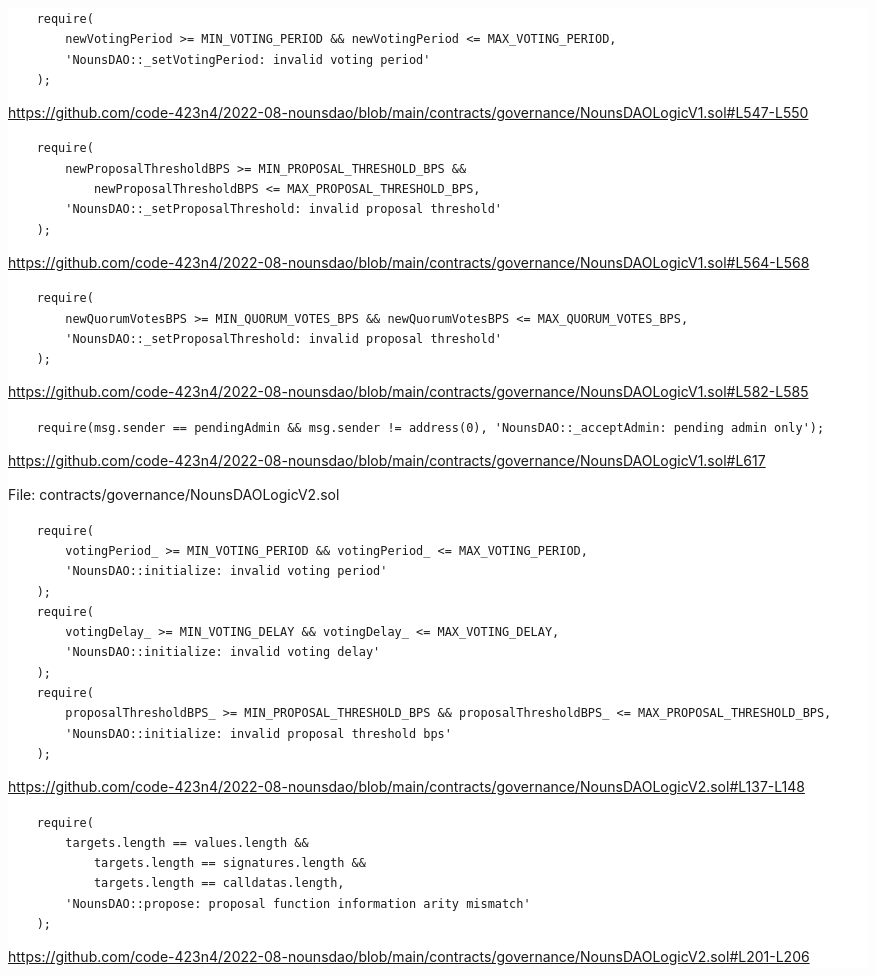 
        require(
            newVotingPeriod >= MIN_VOTING_PERIOD && newVotingPeriod <= MAX_VOTING_PERIOD,
            'NounsDAO::_setVotingPeriod: invalid voting period'
        );
https://github.com/code-423n4/2022-08-nounsdao/blob/main/contracts/governance/NounsDAOLogicV1.sol#L547-L550

        require(
            newProposalThresholdBPS >= MIN_PROPOSAL_THRESHOLD_BPS &&
                newProposalThresholdBPS <= MAX_PROPOSAL_THRESHOLD_BPS,
            'NounsDAO::_setProposalThreshold: invalid proposal threshold'
        );
https://github.com/code-423n4/2022-08-nounsdao/blob/main/contracts/governance/NounsDAOLogicV1.sol#L564-L568

        require(
            newQuorumVotesBPS >= MIN_QUORUM_VOTES_BPS && newQuorumVotesBPS <= MAX_QUORUM_VOTES_BPS,
            'NounsDAO::_setProposalThreshold: invalid proposal threshold'
        );
https://github.com/code-423n4/2022-08-nounsdao/blob/main/contracts/governance/NounsDAOLogicV1.sol#L582-L585

        require(msg.sender == pendingAdmin && msg.sender != address(0), 'NounsDAO::_acceptAdmin: pending admin only');
https://github.com/code-423n4/2022-08-nounsdao/blob/main/contracts/governance/NounsDAOLogicV1.sol#L617

File: contracts/governance/NounsDAOLogicV2.sol

        require(
            votingPeriod_ >= MIN_VOTING_PERIOD && votingPeriod_ <= MAX_VOTING_PERIOD,
            'NounsDAO::initialize: invalid voting period'
        );
        require(
            votingDelay_ >= MIN_VOTING_DELAY && votingDelay_ <= MAX_VOTING_DELAY,
            'NounsDAO::initialize: invalid voting delay'
        );
        require(
            proposalThresholdBPS_ >= MIN_PROPOSAL_THRESHOLD_BPS && proposalThresholdBPS_ <= MAX_PROPOSAL_THRESHOLD_BPS,
            'NounsDAO::initialize: invalid proposal threshold bps'
        );
https://github.com/code-423n4/2022-08-nounsdao/blob/main/contracts/governance/NounsDAOLogicV2.sol#L137-L148

        require(
            targets.length == values.length &&
                targets.length == signatures.length &&
                targets.length == calldatas.length,
            'NounsDAO::propose: proposal function information arity mismatch'
        );
https://github.com/code-423n4/2022-08-nounsdao/blob/main/contracts/governance/NounsDAOLogicV2.sol#L201-L206
